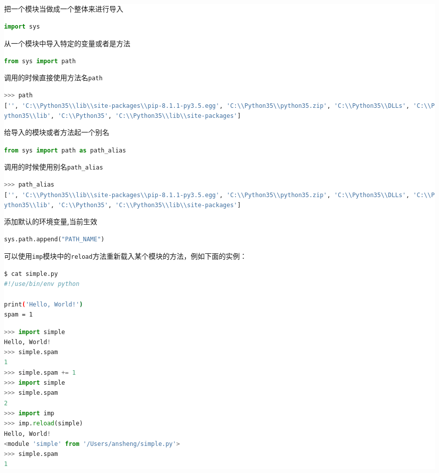 把一个模块当做成一个整体来进行导入

```python
import sys
```

从一个模块中导入特定的变量或者是方法

```python
from sys import path
```

调用的时候直接使用方法名`path`

```python
>>> path
['', 'C:\\Python35\\lib\\site-packages\\pip-8.1.1-py3.5.egg', 'C:\\Python35\\python35.zip', 'C:\\Python35\\DLLs', 'C:\\Python35\\lib', 'C:\\Python35', 'C:\\Python35\\lib\\site-packages']
```

给导入的模块或者方法起一个别名

```python
from sys import path as path_alias
```

调用的时候使用别名`path_alias`

```python
>>> path_alias
['', 'C:\\Python35\\lib\\site-packages\\pip-8.1.1-py3.5.egg', 'C:\\Python35\\python35.zip', 'C:\\Python35\\DLLs', 'C:\\Python35\\lib', 'C:\\Python35', 'C:\\Python35\\lib\\site-packages']
```

添加默认的环境变量,当前生效

```python
sys.path.append("PATH_NAME")
```

可以使用`imp`模块中的`reload`方法重新载入某个模块的方法，例如下面的实例：

```bash
$ cat simple.py
#!/use/bin/env python

print('Hello, World!')
spam = 1
```
```python
>>> import simple
Hello, World!
>>> simple.spam
1
>>> simple.spam += 1
>>> import simple
>>> simple.spam
2
>>> import imp
>>> imp.reload(simple)
Hello, World!
<module 'simple' from '/Users/ansheng/simple.py'>
>>> simple.spam
1
```
